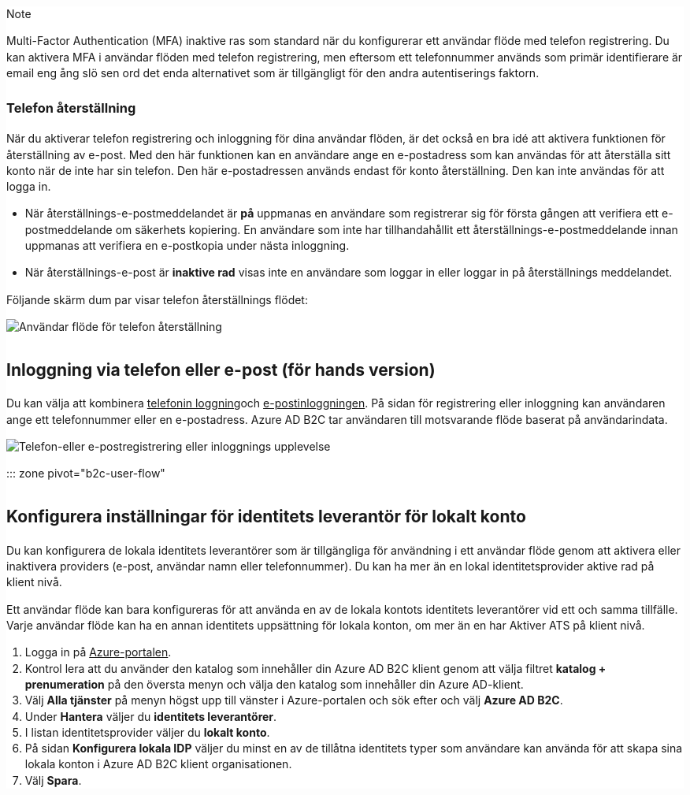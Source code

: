 > [!NOTE]
> Multi-Factor Authentication (MFA) inaktive ras som standard när du konfigurerar ett användar flöde med telefon registrering. Du kan aktivera MFA i användar flöden med telefon registrering, men eftersom ett telefonnummer används som primär identifierare är email eng ång slö sen ord det enda alternativet som är tillgängligt för den andra autentiserings faktorn.

### <a name="phone-recovery"></a>Telefon återställning

När du aktiverar telefon registrering och inloggning för dina användar flöden, är det också en bra idé att aktivera funktionen för återställning av e-post. Med den här funktionen kan en användare ange en e-postadress som kan användas för att återställa sitt konto när de inte har sin telefon. Den här e-postadressen används endast för konto återställning. Den kan inte användas för att logga in.

- När återställnings-e-postmeddelandet är **på** uppmanas en användare som registrerar sig för första gången att verifiera ett e-postmeddelande om säkerhets kopiering. En användare som inte har tillhandahållit ett återställnings-e-postmeddelande innan uppmanas att verifiera en e-postkopia under nästa inloggning.

- När återställnings-e-post är **inaktive rad** visas inte en användare som loggar in eller loggar in på återställnings meddelandet.
 
Följande skärm dum par visar telefon återställnings flödet:

![Användar flöde för telefon återställning](./media/identity-provider-local/local-account-change-phone-flow.png)


## <a name="phone-or-email-sign-in-preview"></a>Inloggning via telefon eller e-post (för hands version)

Du kan välja att kombinera [telefonin loggning](#phone-sign-in-preview)och [e-postinloggningen](#email-sign-in). På sidan för registrering eller inloggning kan användaren ange ett telefonnummer eller en e-postadress. Azure AD B2C tar användaren till motsvarande flöde baserat på användarindata. 

![Telefon-eller e-postregistrering eller inloggnings upplevelse](./media/identity-provider-local/local-account-phone-and-email-experience.png)

::: zone pivot="b2c-user-flow"

## <a name="configure-local-account-identity-provider-settings"></a>Konfigurera inställningar för identitets leverantör för lokalt konto

Du kan konfigurera de lokala identitets leverantörer som är tillgängliga för användning i ett användar flöde genom att aktivera eller inaktivera providers (e-post, användar namn eller telefonnummer).  Du kan ha mer än en lokal identitetsprovider aktive rad på klient nivå.

Ett användar flöde kan bara konfigureras för att använda en av de lokala kontots identitets leverantörer vid ett och samma tillfälle. Varje användar flöde kan ha en annan identitets uppsättning för lokala konton, om mer än en har Aktiver ATS på klient nivå.

1. Logga in på [Azure-portalen](https://portal.azure.com).
1. Kontrol lera att du använder den katalog som innehåller din Azure AD B2C klient genom att välja filtret **katalog + prenumeration** på den översta menyn och välja den katalog som innehåller din Azure AD-klient.
1. Välj **Alla tjänster** på menyn högst upp till vänster i Azure-portalen och sök efter och välj **Azure AD B2C**.
1. Under **Hantera** väljer du **identitets leverantörer**.
1. I listan identitetsprovider väljer du **lokalt konto**.
1. På sidan **Konfigurera lokala IDP** väljer du minst en av de tillåtna identitets typer som användare kan använda för att skapa sina lokala konton i Azure AD B2C klient organisationen.
1. Välj **Spara**.
